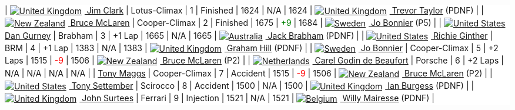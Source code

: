 | [<img src="https://upload.wikimedia.org/wikipedia/commons/thumb/8/83/Flag_of_the_United_Kingdom_%283-5%29.svg/512px-Flag_of_the_United_Kingdom_%283-5%29.svg.png?20250726143817" alt="United Kingdom" width="20" height="auto" style="vertical-align: middle; margin-right: 5px;" onerror="this.outerHTML='🇬🇧'; this.style.marginRight='5px';"/> Jim Clark](../drivers/jim-clark) | Lotus-Climax | 1 | Finished | 1624 | N/A | 1624 | [<img src="https://upload.wikimedia.org/wikipedia/commons/thumb/8/83/Flag_of_the_United_Kingdom_%283-5%29.svg/512px-Flag_of_the_United_Kingdom_%283-5%29.svg.png?20250726143817" alt="United Kingdom" width="20" height="auto" style="vertical-align: middle; margin-right: 5px;" onerror="this.outerHTML='🇬🇧'; this.style.marginRight='5px';"/> Trevor Taylor](../drivers/trevor-taylor) (PDNF) |
| [<img src="https://upload.wikimedia.org/wikipedia/commons/3/3e/Flag_of_New_Zealand.svg" alt="New Zealand" width="20" height="auto" style="vertical-align: middle; margin-right: 5px;" onerror="this.outerHTML='🇳🇿'; this.style.marginRight='5px';"/> Bruce McLaren](../drivers/bruce-mclaren) | Cooper-Climax | 2 | Finished | 1675 | <span style="color: green">+9</span> | 1684 | [<img src="https://upload.wikimedia.org/wikipedia/commons/4/4c/Flag_of_Sweden.svg" alt="Sweden" width="20" height="auto" style="vertical-align: middle; margin-right: 5px;" onerror="this.outerHTML='🇸🇪'; this.style.marginRight='5px';"/> Jo Bonnier](../drivers/jo-bonnier) (P5) |
| [<img src="https://upload.wikimedia.org/wikipedia/commons/a/a4/Flag_of_the_United_States.svg" alt="United States" width="20" height="auto" style="vertical-align: middle; margin-right: 5px;" onerror="this.outerHTML='🇺🇸'; this.style.marginRight='5px';"/> Dan Gurney](../drivers/dan-gurney) | Brabham | 3 | +1 Lap | 1665 | N/A | 1665 | [<img src="https://upload.wikimedia.org/wikipedia/commons/8/88/Flag_of_Australia_%28converted%29.svg" alt="Australia" width="20" height="auto" style="vertical-align: middle; margin-right: 5px;" onerror="this.outerHTML='🇦🇺'; this.style.marginRight='5px';"/> Jack Brabham](../drivers/jack-brabham) (PDNF) |
| [<img src="https://upload.wikimedia.org/wikipedia/commons/a/a4/Flag_of_the_United_States.svg" alt="United States" width="20" height="auto" style="vertical-align: middle; margin-right: 5px;" onerror="this.outerHTML='🇺🇸'; this.style.marginRight='5px';"/> Richie Ginther](../drivers/richie-ginther) | BRM | 4 | +1 Lap | 1383 | N/A | 1383 | [<img src="https://upload.wikimedia.org/wikipedia/commons/thumb/8/83/Flag_of_the_United_Kingdom_%283-5%29.svg/512px-Flag_of_the_United_Kingdom_%283-5%29.svg.png?20250726143817" alt="United Kingdom" width="20" height="auto" style="vertical-align: middle; margin-right: 5px;" onerror="this.outerHTML='🇬🇧'; this.style.marginRight='5px';"/> Graham Hill](../drivers/graham-hill) (PDNF) |
| [<img src="https://upload.wikimedia.org/wikipedia/commons/4/4c/Flag_of_Sweden.svg" alt="Sweden" width="20" height="auto" style="vertical-align: middle; margin-right: 5px;" onerror="this.outerHTML='🇸🇪'; this.style.marginRight='5px';"/> Jo Bonnier](../drivers/jo-bonnier) | Cooper-Climax | 5 | +2 Laps | 1515 | <span style="color: red">-9</span> | 1506 | [<img src="https://upload.wikimedia.org/wikipedia/commons/3/3e/Flag_of_New_Zealand.svg" alt="New Zealand" width="20" height="auto" style="vertical-align: middle; margin-right: 5px;" onerror="this.outerHTML='🇳🇿'; this.style.marginRight='5px';"/> Bruce McLaren](../drivers/bruce-mclaren) (P2) |
| [<img src="https://upload.wikimedia.org/wikipedia/commons/2/20/Flag_of_the_Netherlands.svg" alt="Netherlands" width="20" height="auto" style="vertical-align: middle; margin-right: 5px;" onerror="this.outerHTML='🇳🇱'; this.style.marginRight='5px';"/> Carel Godin de Beaufort](../drivers/carel-godin-de-beaufort) | Porsche | 6 | +2 Laps | N/A | N/A | N/A | N/A |
| [Tony Maggs](../drivers/tony-maggs) | Cooper-Climax | 7 | Accident | 1515 | <span style="color: red">-9</span> | 1506 | [<img src="https://upload.wikimedia.org/wikipedia/commons/3/3e/Flag_of_New_Zealand.svg" alt="New Zealand" width="20" height="auto" style="vertical-align: middle; margin-right: 5px;" onerror="this.outerHTML='🇳🇿'; this.style.marginRight='5px';"/> Bruce McLaren](../drivers/bruce-mclaren) (P2) |
| [<img src="https://upload.wikimedia.org/wikipedia/commons/a/a4/Flag_of_the_United_States.svg" alt="United States" width="20" height="auto" style="vertical-align: middle; margin-right: 5px;" onerror="this.outerHTML='🇺🇸'; this.style.marginRight='5px';"/> Tony Settember](../drivers/tony-settember) | Scirocco | 8 | Accident | 1500 | N/A | 1500 | [<img src="https://upload.wikimedia.org/wikipedia/commons/thumb/8/83/Flag_of_the_United_Kingdom_%283-5%29.svg/512px-Flag_of_the_United_Kingdom_%283-5%29.svg.png?20250726143817" alt="United Kingdom" width="20" height="auto" style="vertical-align: middle; margin-right: 5px;" onerror="this.outerHTML='🇬🇧'; this.style.marginRight='5px';"/> Ian Burgess](../drivers/ian-burgess) (PDNF) |
| [<img src="https://upload.wikimedia.org/wikipedia/commons/thumb/8/83/Flag_of_the_United_Kingdom_%283-5%29.svg/512px-Flag_of_the_United_Kingdom_%283-5%29.svg.png?20250726143817" alt="United Kingdom" width="20" height="auto" style="vertical-align: middle; margin-right: 5px;" onerror="this.outerHTML='🇬🇧'; this.style.marginRight='5px';"/> John Surtees](../drivers/john-surtees) | Ferrari | 9 | Injection | 1521 | N/A | 1521 | [<img src="https://upload.wikimedia.org/wikipedia/commons/6/65/Flag_of_Belgium.svg" alt="Belgium" width="20" height="auto" style="vertical-align: middle; margin-right: 5px;" onerror="this.outerHTML='🇧🇪'; this.style.marginRight='5px';"/> Willy Mairesse](../drivers/willy-mairesse) (PDNF) |